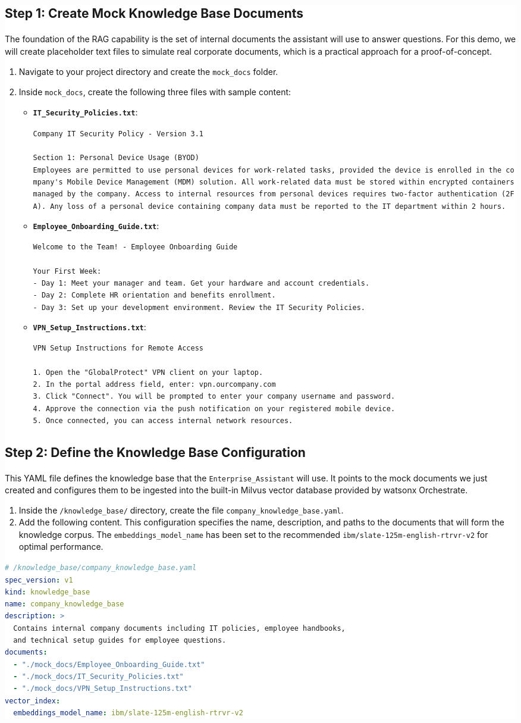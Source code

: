 ## Step 1: Create Mock Knowledge Base Documents
The foundation of the RAG capability is the set of internal documents the assistant will use to answer questions. For this demo, we will create placeholder text files to simulate real corporate documents, which is a practical approach for a proof-of-concept.

1.  Navigate to your project directory and create the `mock_docs` folder.
2.  Inside `mock_docs`, create the following three files with sample content:

    *   **`IT_Security_Policies.txt`**:
        ```text
        Company IT Security Policy - Version 3.1

        Section 1: Personal Device Usage (BYOD)
        Employees are permitted to use personal devices for work-related tasks, provided the device is enrolled in the company's Mobile Device Management (MDM) solution. All work-related data must be stored within encrypted containers managed by the company. Access to internal resources from personal devices requires two-factor authentication (2FA). Any loss of a personal device containing company data must be reported to the IT department within 2 hours.
        ```

    *   **`Employee_Onboarding_Guide.txt`**:
        ```text
        Welcome to the Team! - Employee Onboarding Guide

        Your First Week:
        - Day 1: Meet your manager and team. Get your hardware and account credentials.
        - Day 2: Complete HR orientation and benefits enrollment.
        - Day 3: Set up your development environment. Review the IT Security Policies.
        ```

    *   **`VPN_Setup_Instructions.txt`**:
        ```text
        VPN Setup Instructions for Remote Access

        1. Open the "GlobalProtect" VPN client on your laptop.
        2. In the portal address field, enter: vpn.ourcompany.com
        3. Click "Connect". You will be prompted to enter your company username and password.
        4. Approve the connection via the push notification on your registered mobile device.
        5. Once connected, you can access internal network resources.
        ```

## Step 2: Define the Knowledge Base Configuration
This YAML file defines the knowledge base that the `Enterprise_Assistant` will use. It points to the mock documents we just created and configures them to be ingested into the built-in Milvus vector database provided by watsonx Orchestrate.

1.  Inside the `/knowledge_base/` directory, create the file `company_knowledge_base.yaml`.
2.  Add the following content. This configuration specifies the name, description, and paths to the documents that will form the knowledge corpus. The `embeddings_model_name` has been set to the recommended `ibm/slate-125m-english-rtrvr-v2` for optimal performance.

```yaml
# /knowledge_base/company_knowledge_base.yaml
spec_version: v1
kind: knowledge_base
name: company_knowledge_base
description: >
  Contains internal company documents including IT policies, employee handbooks,
  and technical setup guides for employee questions.
documents:
  - "./mock_docs/Employee_Onboarding_Guide.txt"
  - "./mock_docs/IT_Security_Policies.txt"
  - "./mock_docs/VPN_Setup_Instructions.txt"
vector_index:
  embeddings_model_name: ibm/slate-125m-english-rtrvr-v2
```
